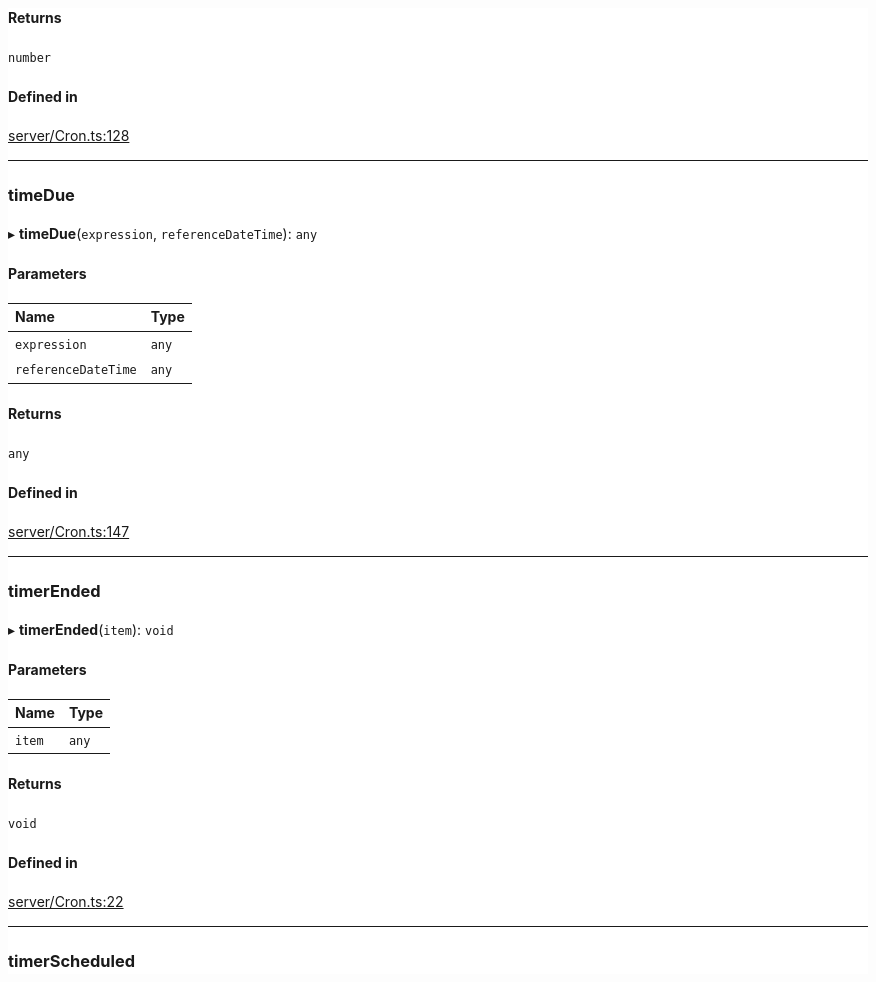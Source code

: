 #### Returns

`number`

#### Defined in

[server/Cron.ts:128](https://github.com/bpmnServer/bpmn-server/blob/b56411b/src/server/Cron.ts#L128)

___

### timeDue

▸ **timeDue**(`expression`, `referenceDateTime`): `any`

#### Parameters

| Name | Type |
| :------ | :------ |
| `expression` | `any` |
| `referenceDateTime` | `any` |

#### Returns

`any`

#### Defined in

[server/Cron.ts:147](https://github.com/bpmnServer/bpmn-server/blob/b56411b/src/server/Cron.ts#L147)

___

### timerEnded

▸ **timerEnded**(`item`): `void`

#### Parameters

| Name | Type |
| :------ | :------ |
| `item` | `any` |

#### Returns

`void`

#### Defined in

[server/Cron.ts:22](https://github.com/bpmnServer/bpmn-server/blob/b56411b/src/server/Cron.ts#L22)

___

### timerScheduled
